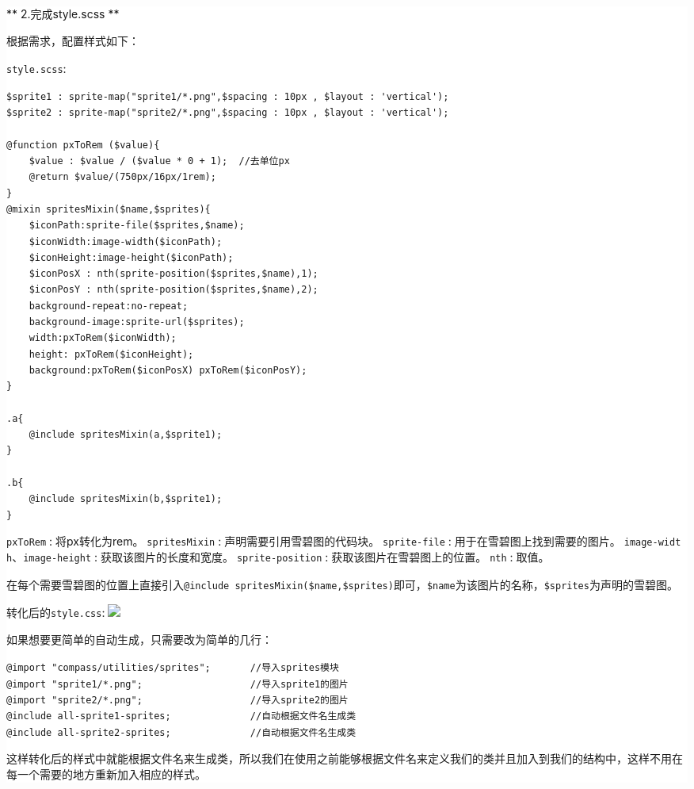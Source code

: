 ** 2.完成style.scss **

根据需求，配置样式如下：

`style.scss`:
```
$sprite1 : sprite-map("sprite1/*.png",$spacing : 10px , $layout : 'vertical');
$sprite2 : sprite-map("sprite2/*.png",$spacing : 10px , $layout : 'vertical');

@function pxToRem ($value){
    $value : $value / ($value * 0 + 1);  //去单位px
    @return $value/(750px/16px/1rem);
}
@mixin spritesMixin($name,$sprites){
    $iconPath:sprite-file($sprites,$name);
    $iconWidth:image-width($iconPath);
    $iconHeight:image-height($iconPath);
    $iconPosX : nth(sprite-position($sprites,$name),1);
    $iconPosY : nth(sprite-position($sprites,$name),2);
    background-repeat:no-repeat;
    background-image:sprite-url($sprites);
    width:pxToRem($iconWidth);
    height: pxToRem($iconHeight);
    background:pxToRem($iconPosX) pxToRem($iconPosY);
}

.a{
    @include spritesMixin(a,$sprite1);
}

.b{
    @include spritesMixin(b,$sprite1);
}
```
`pxToRem` : 将px转化为rem。
`spritesMixin` : 声明需要引用雪碧图的代码块。
`sprite-file` : 用于在雪碧图上找到需要的图片。
`image-width`、`image-height` : 获取该图片的长度和宽度。
`sprite-position` : 获取该图片在雪碧图上的位置。
`nth` : 取值。

在每个需要雪碧图的位置上直接引入`@include spritesMixin($name,$sprites)`即可，`$name`为该图片的名称，`$sprites`为声明的雪碧图。

转化后的`style.css`:
![](http://zengzoe.github.io/2017/05/25/sprite%E9%9B%AA%E7%A2%A7%E5%9B%BE%E7%94%9F%E6%88%90%E6%96%B9%E6%B3%95/10.png)

如果想要更简单的自动生成，只需要改为简单的几行：
```
@import "compass/utilities/sprites";       //导入sprites模块
@import "sprite1/*.png";                   //导入sprite1的图片
@import "sprite2/*.png";                   //导入sprite2的图片
@include all-sprite1-sprites;              //自动根据文件名生成类
@include all-sprite2-sprites;              //自动根据文件名生成类
```
这样转化后的样式中就能根据文件名来生成类，所以我们在使用之前能够根据文件名来定义我们的类并且加入到我们的结构中，这样不用在每一个需要的地方重新加入相应的样式。
